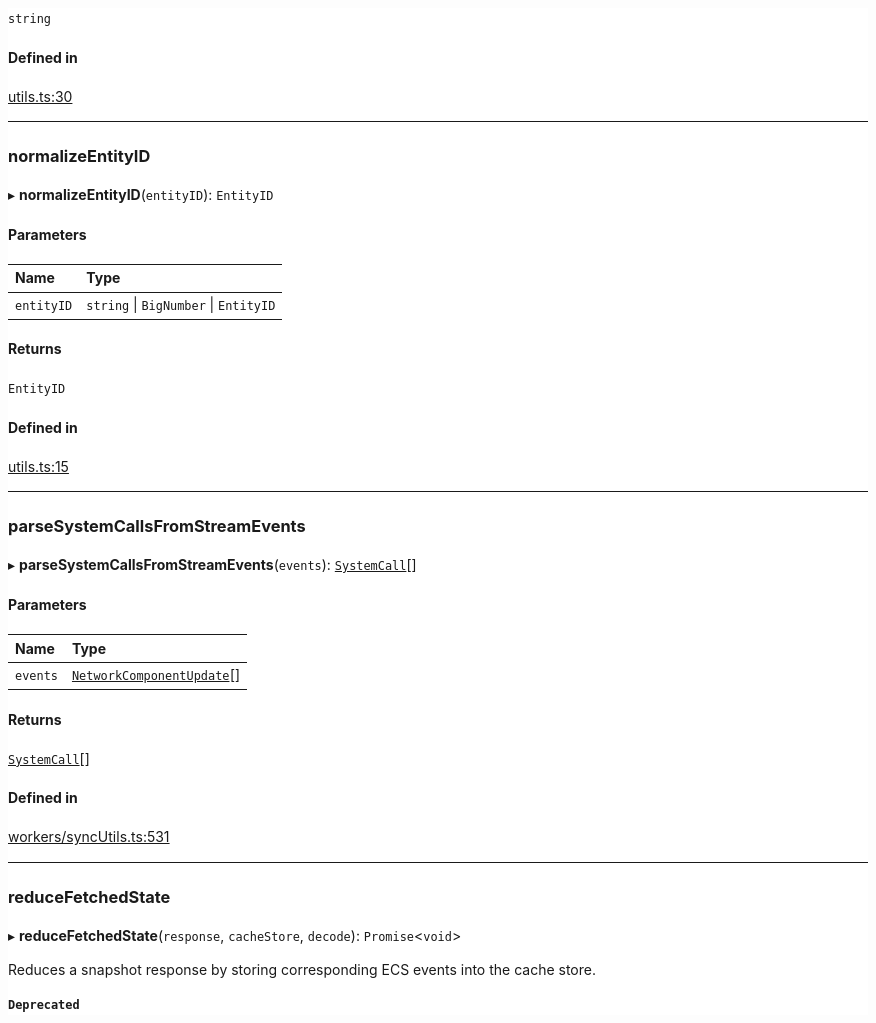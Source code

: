 `string`

#### Defined in

[utils.ts:30](https://github.com/latticexyz/mud/blob/edf9adc1e/packages/network/src/utils.ts#L30)

---

### normalizeEntityID

▸ **normalizeEntityID**(`entityID`): `EntityID`

#### Parameters

| Name       | Type                                  |
| :--------- | :------------------------------------ |
| `entityID` | `string` \| `BigNumber` \| `EntityID` |

#### Returns

`EntityID`

#### Defined in

[utils.ts:15](https://github.com/latticexyz/mud/blob/edf9adc1e/packages/network/src/utils.ts#L15)

---

### parseSystemCallsFromStreamEvents

▸ **parseSystemCallsFromStreamEvents**(`events`): [`SystemCall`](README.md#systemcall)[]

#### Parameters

| Name     | Type                                                           |
| :------- | :------------------------------------------------------------- |
| `events` | [`NetworkComponentUpdate`](README.md#networkcomponentupdate)[] |

#### Returns

[`SystemCall`](README.md#systemcall)[]

#### Defined in

[workers/syncUtils.ts:531](https://github.com/latticexyz/mud/blob/edf9adc1e/packages/network/src/workers/syncUtils.ts#L531)

---

### reduceFetchedState

▸ **reduceFetchedState**(`response`, `cacheStore`, `decode`): `Promise`<`void`\>

Reduces a snapshot response by storing corresponding ECS events into the cache store.

**`Deprecated`**
